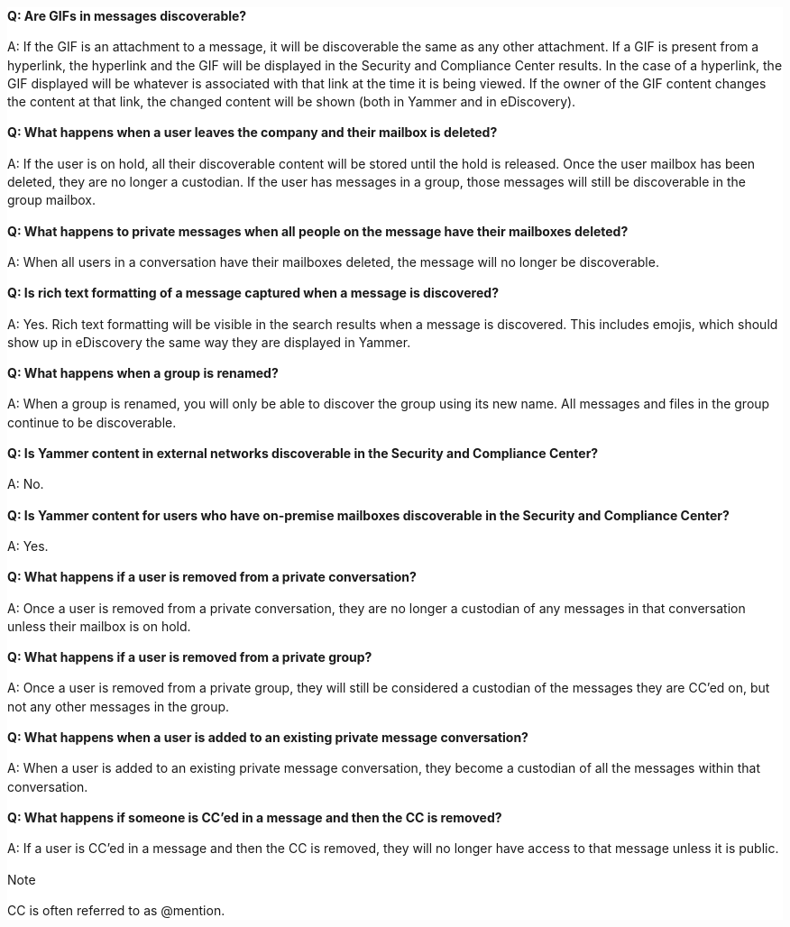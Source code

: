**Q: Are GIFs in messages discoverable?**

A: If the GIF is an attachment to a message, it will be discoverable the same as any other attachment. If a GIF is present from a hyperlink, the hyperlink and the GIF will be displayed in the Security and Compliance Center results. In the case of a hyperlink, the GIF displayed will be whatever is associated with that link at the time it is being viewed. If the owner of the GIF content changes the content at that link, the changed content will be shown (both in Yammer and in eDiscovery).  

**Q: What happens when a user leaves the company and their mailbox is deleted?**

A: If the user is on hold, all their discoverable content will be stored until the hold is released. Once the user mailbox has been deleted, they are no longer a custodian.
If the user has messages in a group, those messages will still be discoverable in the group mailbox.

**Q: What happens to private messages when all people on the message have their mailboxes deleted?**

A: When all users in a conversation have their mailboxes deleted, the message will no longer be discoverable.

**Q: Is rich text formatting of a message captured when a message is discovered?**

A: Yes. Rich text formatting will be visible in the search results when a message is discovered. This includes emojis, which should show up in eDiscovery the same way they are displayed in Yammer.

**Q: What happens when a group is renamed?**

A: When a group is renamed, you will only be able to discover the group using its new name. All messages and files in the group continue to be discoverable.

**Q: Is Yammer content in external networks discoverable in the Security and Compliance Center?**

A: No.

**Q: Is Yammer content for users who have on-premise mailboxes discoverable in the Security and Compliance Center?**

A: Yes.

**Q: What happens if a user is removed from a private conversation?**

A: Once a user is removed from a private conversation, they are no longer a custodian of any messages in that conversation unless their mailbox is on hold.

**Q: What happens if a user is removed from a private group?**

A: Once a user is removed from a private group, they will still be considered a custodian of the messages they are CC’ed on, but not any other messages in the group.

**Q: What happens when a user is added to an existing private message conversation?**

A: When a user is added to an existing private message conversation, they become a custodian of all the messages within that conversation.

**Q: What happens if someone is CC’ed in a message and then the CC is removed?**

A: If a user is CC’ed in a message and then the CC  is removed, they will no longer have access to that message unless it is public.

> [!NOTE]
> CC is often referred to as @mention.
